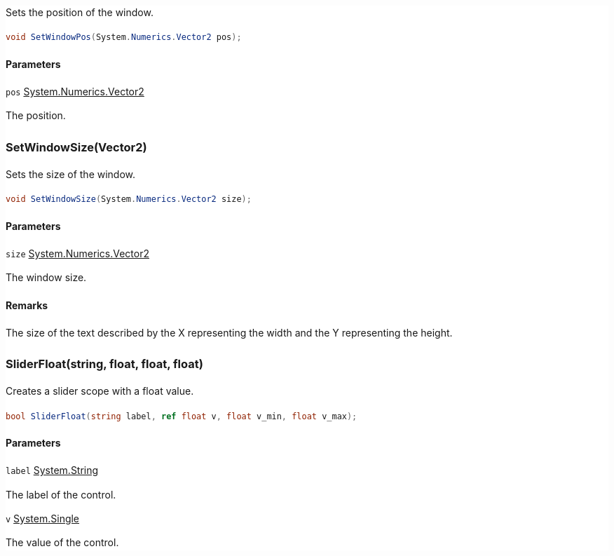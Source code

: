 Sets the position of the window.

```csharp
void SetWindowPos(System.Numerics.Vector2 pos);
```
#### Parameters

<a name='Velaptor.NativeInterop.ImGui.IImGuiInvoker.SetWindowPos(System.Numerics.Vector2).pos'></a>

`pos` [System.Numerics.Vector2](https://docs.microsoft.com/en-us/dotnet/api/System.Numerics.Vector2 'System.Numerics.Vector2')

The position.

<a name='Velaptor.NativeInterop.ImGui.IImGuiInvoker.SetWindowSize(System.Numerics.Vector2)'></a>

### SetWindowSize(Vector2) 

Sets the size of the window.

```csharp
void SetWindowSize(System.Numerics.Vector2 size);
```
#### Parameters

<a name='Velaptor.NativeInterop.ImGui.IImGuiInvoker.SetWindowSize(System.Numerics.Vector2).size'></a>

`size` [System.Numerics.Vector2](https://docs.microsoft.com/en-us/dotnet/api/System.Numerics.Vector2 'System.Numerics.Vector2')

The window size.

#### Remarks
The size of the text described by the X representing the width and the Y representing the height.

<a name='Velaptor.NativeInterop.ImGui.IImGuiInvoker.SliderFloat(string,float,float,float)'></a>

### SliderFloat(string, float, float, float) 

Creates a slider scope with a float value.

```csharp
bool SliderFloat(string label, ref float v, float v_min, float v_max);
```
#### Parameters

<a name='Velaptor.NativeInterop.ImGui.IImGuiInvoker.SliderFloat(string,float,float,float).label'></a>

`label` [System.String](https://docs.microsoft.com/en-us/dotnet/api/System.String 'System.String')

The label of the control.

<a name='Velaptor.NativeInterop.ImGui.IImGuiInvoker.SliderFloat(string,float,float,float).v'></a>

`v` [System.Single](https://docs.microsoft.com/en-us/dotnet/api/System.Single 'System.Single')

The value of the control.
